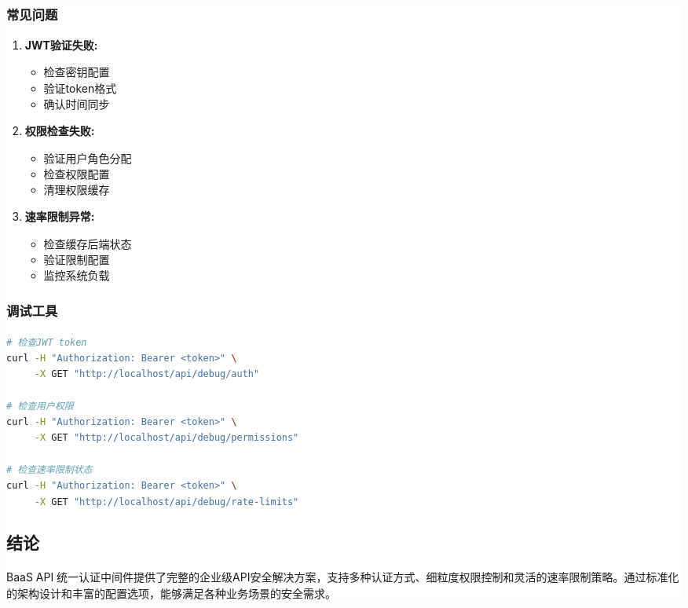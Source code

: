 ### 常见问题

1. **JWT验证失败:**
   - 检查密钥配置
   - 验证token格式
   - 确认时间同步

2. **权限检查失败:**
   - 验证用户角色分配
   - 检查权限配置
   - 清理权限缓存

3. **速率限制异常:**
   - 检查缓存后端状态
   - 验证限制配置
   - 监控系统负载

### 调试工具

```bash
# 检查JWT token
curl -H "Authorization: Bearer <token>" \
     -X GET "http://localhost/api/debug/auth"

# 检查用户权限
curl -H "Authorization: Bearer <token>" \
     -X GET "http://localhost/api/debug/permissions"

# 检查速率限制状态
curl -H "Authorization: Bearer <token>" \
     -X GET "http://localhost/api/debug/rate-limits"
```

## 结论

BaaS API 统一认证中间件提供了完整的企业级API安全解决方案，支持多种认证方式、细粒度权限控制和灵活的速率限制策略。通过标准化的架构设计和丰富的配置选项，能够满足各种业务场景的安全需求。